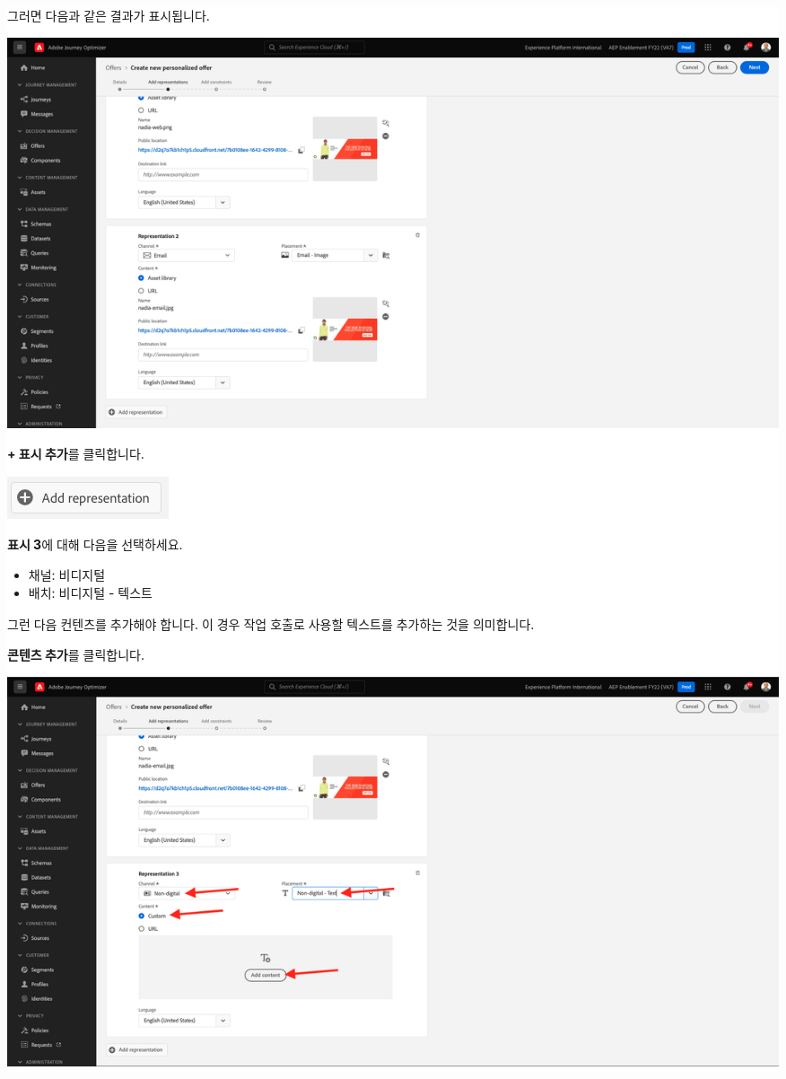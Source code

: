 그러면 다음과 같은 결과가 표시됩니다.

![결정 규칙](./images/addcontentrep20b.png)

**+ 표시 추가**&#x200B;를 클릭합니다.

![결정 규칙](./images/addrep.png)

**표시 3**&#x200B;에 대해 다음을 선택하세요.

- 채널: 비디지털
- 배치: 비디지털 - 텍스트

그런 다음 컨텐츠를 추가해야 합니다. 이 경우 작업 호출로 사용할 텍스트를 추가하는 것을 의미합니다.

**콘텐츠 추가**&#x200B;를 클릭합니다.

![결정 규칙](./images/addcontentrep31.png)

